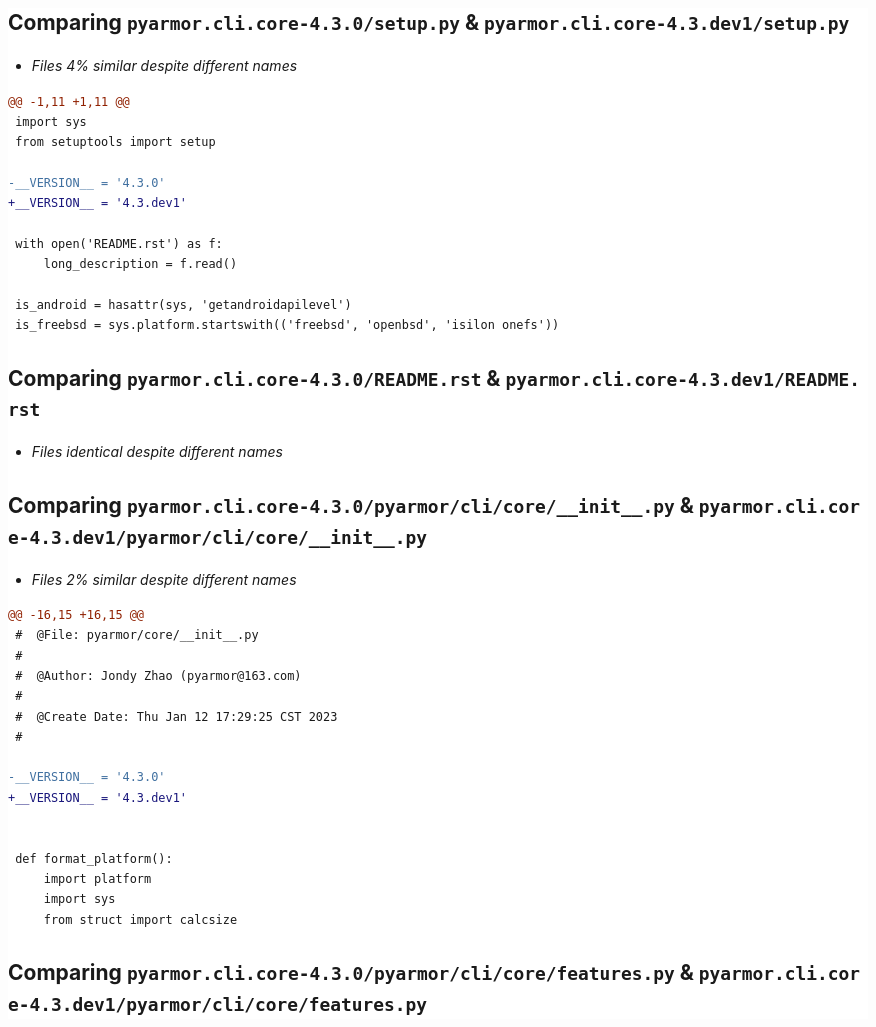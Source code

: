 ## Comparing `pyarmor.cli.core-4.3.0/setup.py` & `pyarmor.cli.core-4.3.dev1/setup.py`

 * *Files 4% similar despite different names*

```diff
@@ -1,11 +1,11 @@
 import sys
 from setuptools import setup
 
-__VERSION__ = '4.3.0'
+__VERSION__ = '4.3.dev1'
 
 with open('README.rst') as f:
     long_description = f.read()
 
 is_android = hasattr(sys, 'getandroidapilevel')
 is_freebsd = sys.platform.startswith(('freebsd', 'openbsd', 'isilon onefs'))
```

## Comparing `pyarmor.cli.core-4.3.0/README.rst` & `pyarmor.cli.core-4.3.dev1/README.rst`

 * *Files identical despite different names*

## Comparing `pyarmor.cli.core-4.3.0/pyarmor/cli/core/__init__.py` & `pyarmor.cli.core-4.3.dev1/pyarmor/cli/core/__init__.py`

 * *Files 2% similar despite different names*

```diff
@@ -16,15 +16,15 @@
 #  @File: pyarmor/core/__init__.py
 #
 #  @Author: Jondy Zhao (pyarmor@163.com)
 #
 #  @Create Date: Thu Jan 12 17:29:25 CST 2023
 #
 
-__VERSION__ = '4.3.0'
+__VERSION__ = '4.3.dev1'
 
 
 def format_platform():
     import platform
     import sys
     from struct import calcsize
```

## Comparing `pyarmor.cli.core-4.3.0/pyarmor/cli/core/features.py` & `pyarmor.cli.core-4.3.dev1/pyarmor/cli/core/features.py`
